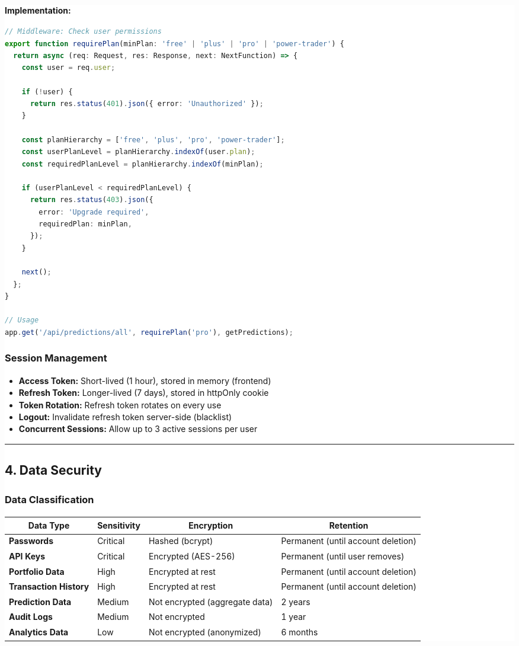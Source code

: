 **Implementation:**

```typescript
// Middleware: Check user permissions
export function requirePlan(minPlan: 'free' | 'plus' | 'pro' | 'power-trader') {
  return async (req: Request, res: Response, next: NextFunction) => {
    const user = req.user;

    if (!user) {
      return res.status(401).json({ error: 'Unauthorized' });
    }

    const planHierarchy = ['free', 'plus', 'pro', 'power-trader'];
    const userPlanLevel = planHierarchy.indexOf(user.plan);
    const requiredPlanLevel = planHierarchy.indexOf(minPlan);

    if (userPlanLevel < requiredPlanLevel) {
      return res.status(403).json({
        error: 'Upgrade required',
        requiredPlan: minPlan,
      });
    }

    next();
  };
}

// Usage
app.get('/api/predictions/all', requirePlan('pro'), getPredictions);
```

### Session Management

- **Access Token:** Short-lived (1 hour), stored in memory (frontend)
- **Refresh Token:** Longer-lived (7 days), stored in httpOnly cookie
- **Token Rotation:** Refresh token rotates on every use
- **Logout:** Invalidate refresh token server-side (blacklist)
- **Concurrent Sessions:** Allow up to 3 active sessions per user

---

## 4. Data Security

### Data Classification

| Data Type | Sensitivity | Encryption | Retention |
|-----------|-------------|------------|-----------|
| **Passwords** | Critical | Hashed (bcrypt) | Permanent (until account deletion) |
| **API Keys** | Critical | Encrypted (AES-256) | Permanent (until user removes) |
| **Portfolio Data** | High | Encrypted at rest | Permanent (until account deletion) |
| **Transaction History** | High | Encrypted at rest | Permanent (until account deletion) |
| **Prediction Data** | Medium | Not encrypted (aggregate data) | 2 years |
| **Audit Logs** | Medium | Not encrypted | 1 year |
| **Analytics Data** | Low | Not encrypted (anonymized) | 6 months |
